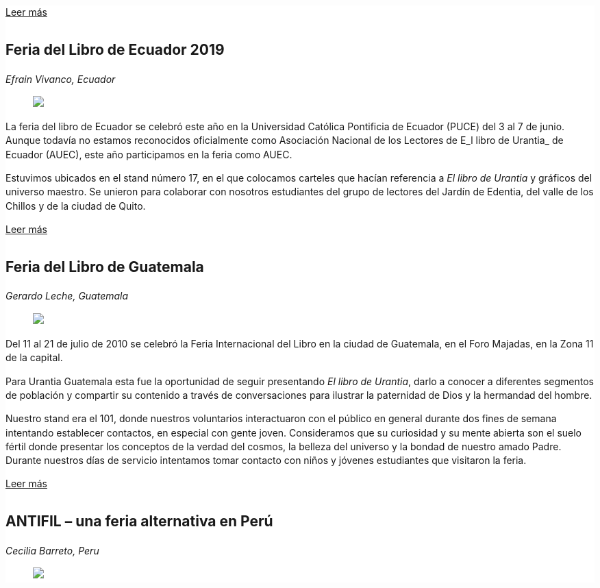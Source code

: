 [Leer más](/es/article/Jose_Ernesto_Arias/bolivia_book_fair_2019_santa_cruz)
<br style="clear:both;"/>


## Feria del Libro de Ecuador 2019

_Efrain Vivanco, Ecuador_

<figure id="Figure_8" class="image urantiapedia image-style-align-left">
<img src="/image/article/IUA_Tidings/Ecuador-BF-3-300x169.jpg">
</figure>

La feria del libro de Ecuador se celebró este año en la Universidad Católica Pontificia de Ecuador (PUCE) del 3 al 7 de junio. Aunque todavía no estamos reconocidos oficialmente como Asociación Nacional de los Lectores de E_l libro de Urantia_ de Ecuador (AUEC), este año participamos en la feria como  AUEC.

Estuvimos ubicados en el stand número 17, en el que colocamos carteles que hacían referencia a _El libro de Urantia_ y gráficos del universo maestro. Se unieron para colaborar con nosotros estudiantes del grupo de lectores del Jardín de Edentia, del valle de los Chillos y de la ciudad de  Quito.

[Leer más](/es/article/Efrain_Vivanco/ecuador_book_fair_2019)
<br style="clear:both;"/>


## Feria del Libro de Guatemala

_Gerardo Leche, Guatemala_

<figure id="Figure_9" class="image urantiapedia image-style-align-left">
<img src="/image/article/IUA_Tidings/Guatemala-BF-2-Adjusted-300x400.jpg">
</figure>

Del 11 al 21 de julio de 2010 se celebró la Feria Internacional del Libro en la ciudad de Guatemala, en el Foro Majadas, en la Zona 11 de la capital.

Para Urantia Guatemala esta fue la oportunidad de seguir presentando _El libro de Urantia_, darlo a conocer a diferentes segmentos de población y compartir su contenido a través de conversaciones para ilustrar la paternidad de Dios y la hermandad del hombre.

Nuestro stand era el 101, donde nuestros voluntarios interactuaron con el público en general durante dos fines de semana intentando establecer contactos, en especial con gente joven. Consideramos que su curiosidad y su mente abierta son el suelo fértil donde presentar los conceptos de la verdad del cosmos, la belleza del universo y la bondad de nuestro amado Padre. Durante nuestros días de servicio intentamos tomar contacto con niños y jóvenes estudiantes que visitaron la feria.

[Leer más](/es/article/Gerardo_Leche/guatemala_book_fair)
<br style="clear:both;"/>


## ANTIFIL – una feria alternativa en Perú

_Cecilia Barreto, Peru_

<figure id="Figure_10" class="image urantiapedia image-style-align-left">
<img src="/image/article/IUA_Tidings/Antifil-Peru-2-Adjusted-300x225.jpg">
</figure>
